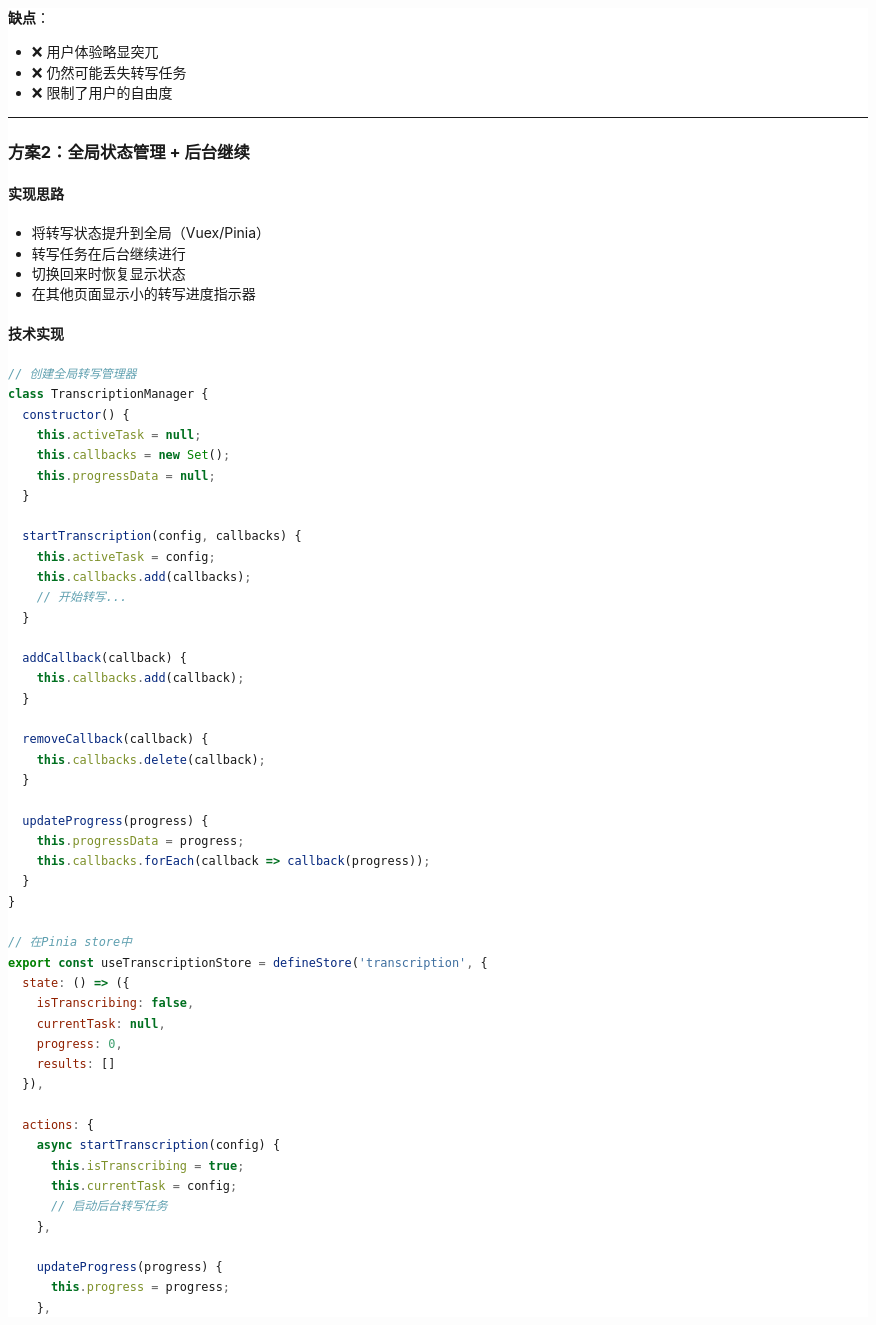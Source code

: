 **缺点**：
- ❌ 用户体验略显突兀
- ❌ 仍然可能丢失转写任务
- ❌ 限制了用户的自由度

---

### **方案2：全局状态管理 + 后台继续**

#### **实现思路**
- 将转写状态提升到全局（Vuex/Pinia）
- 转写任务在后台继续进行
- 切换回来时恢复显示状态
- 在其他页面显示小的转写进度指示器

#### **技术实现**
```javascript
// 创建全局转写管理器
class TranscriptionManager {
  constructor() {
    this.activeTask = null;
    this.callbacks = new Set();
    this.progressData = null;
  }
  
  startTranscription(config, callbacks) {
    this.activeTask = config;
    this.callbacks.add(callbacks);
    // 开始转写...
  }
  
  addCallback(callback) {
    this.callbacks.add(callback);
  }
  
  removeCallback(callback) {
    this.callbacks.delete(callback);
  }
  
  updateProgress(progress) {
    this.progressData = progress;
    this.callbacks.forEach(callback => callback(progress));
  }
}

// 在Pinia store中
export const useTranscriptionStore = defineStore('transcription', {
  state: () => ({
    isTranscribing: false,
    currentTask: null,
    progress: 0,
    results: []
  }),
  
  actions: {
    async startTranscription(config) {
      this.isTranscribing = true;
      this.currentTask = config;
      // 启动后台转写任务
    },
    
    updateProgress(progress) {
      this.progress = progress;
    },
```
